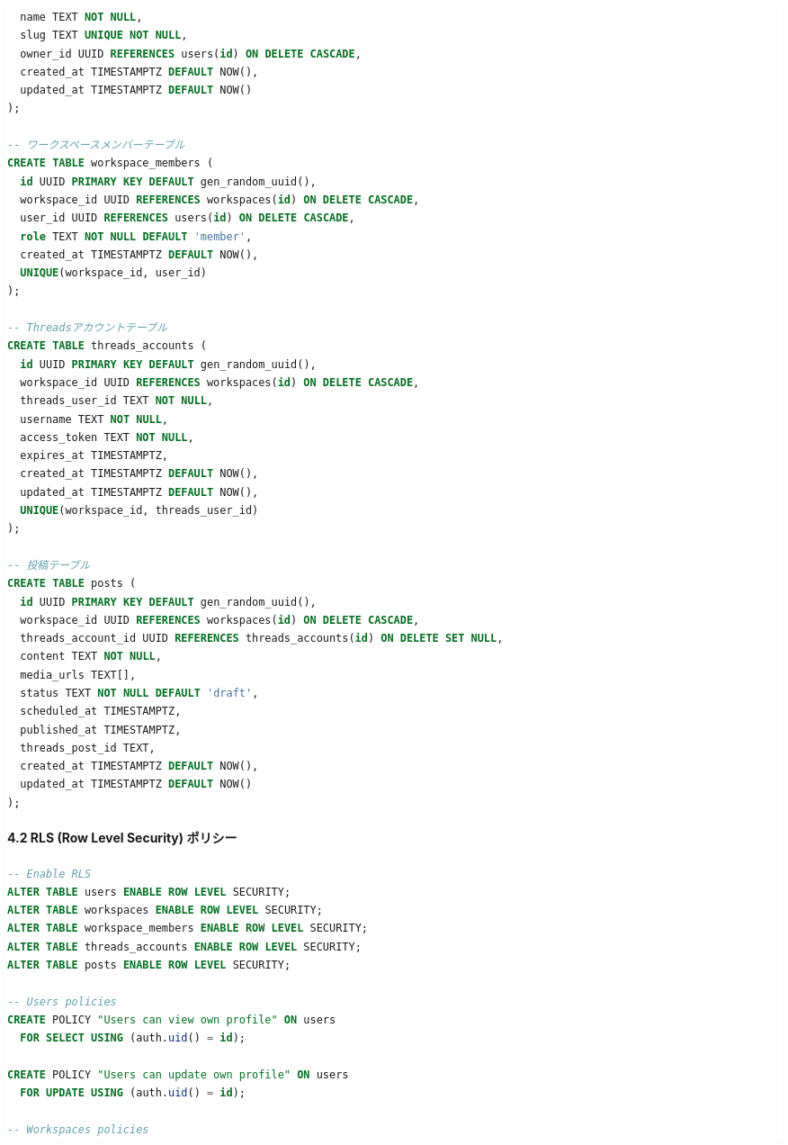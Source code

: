 ```sql
  name TEXT NOT NULL,
  slug TEXT UNIQUE NOT NULL,
  owner_id UUID REFERENCES users(id) ON DELETE CASCADE,
  created_at TIMESTAMPTZ DEFAULT NOW(),
  updated_at TIMESTAMPTZ DEFAULT NOW()
);

-- ワークスペースメンバーテーブル
CREATE TABLE workspace_members (
  id UUID PRIMARY KEY DEFAULT gen_random_uuid(),
  workspace_id UUID REFERENCES workspaces(id) ON DELETE CASCADE,
  user_id UUID REFERENCES users(id) ON DELETE CASCADE,
  role TEXT NOT NULL DEFAULT 'member',
  created_at TIMESTAMPTZ DEFAULT NOW(),
  UNIQUE(workspace_id, user_id)
);

-- Threadsアカウントテーブル
CREATE TABLE threads_accounts (
  id UUID PRIMARY KEY DEFAULT gen_random_uuid(),
  workspace_id UUID REFERENCES workspaces(id) ON DELETE CASCADE,
  threads_user_id TEXT NOT NULL,
  username TEXT NOT NULL,
  access_token TEXT NOT NULL,
  expires_at TIMESTAMPTZ,
  created_at TIMESTAMPTZ DEFAULT NOW(),
  updated_at TIMESTAMPTZ DEFAULT NOW(),
  UNIQUE(workspace_id, threads_user_id)
);

-- 投稿テーブル
CREATE TABLE posts (
  id UUID PRIMARY KEY DEFAULT gen_random_uuid(),
  workspace_id UUID REFERENCES workspaces(id) ON DELETE CASCADE,
  threads_account_id UUID REFERENCES threads_accounts(id) ON DELETE SET NULL,
  content TEXT NOT NULL,
  media_urls TEXT[],
  status TEXT NOT NULL DEFAULT 'draft',
  scheduled_at TIMESTAMPTZ,
  published_at TIMESTAMPTZ,
  threads_post_id TEXT,
  created_at TIMESTAMPTZ DEFAULT NOW(),
  updated_at TIMESTAMPTZ DEFAULT NOW()
);
```

#### 4.2 RLS (Row Level Security) ポリシー
```sql
-- Enable RLS
ALTER TABLE users ENABLE ROW LEVEL SECURITY;
ALTER TABLE workspaces ENABLE ROW LEVEL SECURITY;
ALTER TABLE workspace_members ENABLE ROW LEVEL SECURITY;
ALTER TABLE threads_accounts ENABLE ROW LEVEL SECURITY;
ALTER TABLE posts ENABLE ROW LEVEL SECURITY;

-- Users policies
CREATE POLICY "Users can view own profile" ON users
  FOR SELECT USING (auth.uid() = id);

CREATE POLICY "Users can update own profile" ON users
  FOR UPDATE USING (auth.uid() = id);

-- Workspaces policies
```